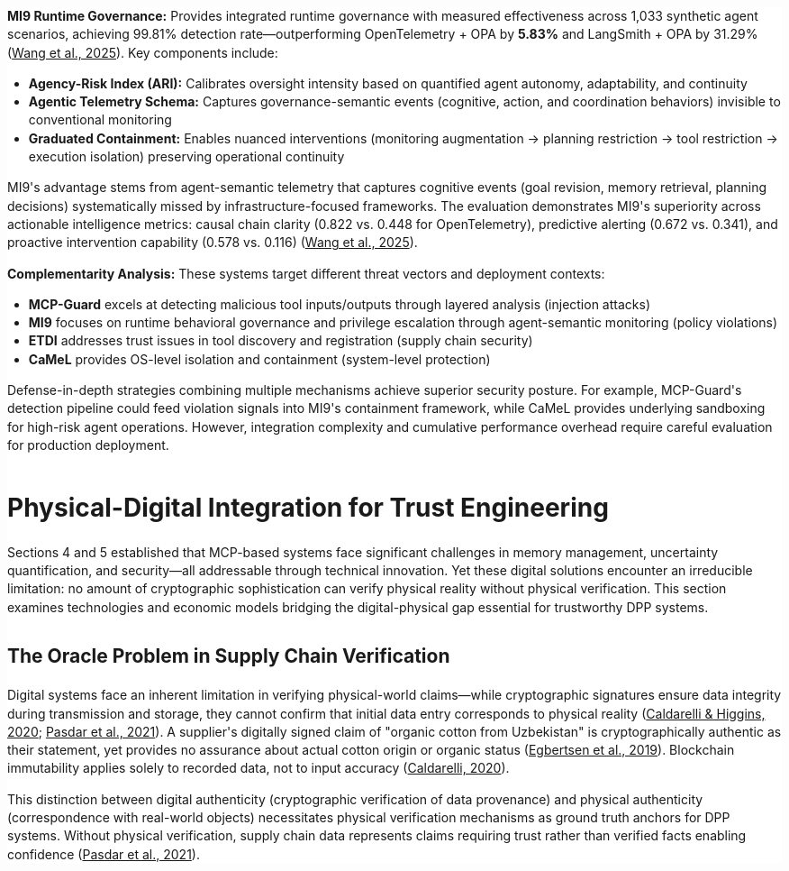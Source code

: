 **MI9 Runtime Governance:** Provides integrated runtime governance with measured effectiveness across 1,033 synthetic agent scenarios, achieving 99.81% detection rate—outperforming OpenTelemetry \+ OPA by **5.83%** and LangSmith \+ OPA by 31.29% ([Wang et al., 2025](https://arxiv.org/abs/2508.03858)). Key components include:

* **Agency-Risk Index (ARI):** Calibrates oversight intensity based on quantified agent autonomy, adaptability, and continuity
* **Agentic Telemetry Schema:** Captures governance-semantic events (cognitive, action, and coordination behaviors) invisible to conventional monitoring
* **Graduated Containment:** Enables nuanced interventions (monitoring augmentation → planning restriction → tool restriction → execution isolation) preserving operational continuity

MI9's advantage stems from agent-semantic telemetry that captures cognitive events (goal revision, memory retrieval, planning decisions) systematically missed by infrastructure-focused frameworks. The evaluation demonstrates MI9's superiority across actionable intelligence metrics: causal chain clarity (0.822 vs. 0.448 for OpenTelemetry), predictive alerting (0.672 vs. 0.341), and proactive intervention capability (0.578 vs. 0.116) ([Wang et al., 2025](https://arxiv.org/abs/2508.03858)).

**Complementarity Analysis:** These systems target different threat vectors and deployment contexts:

* **MCP-Guard** excels at detecting malicious tool inputs/outputs through layered analysis (injection attacks)
* **MI9** focuses on runtime behavioral governance and privilege escalation through agent-semantic monitoring (policy violations)
* **ETDI** addresses trust issues in tool discovery and registration (supply chain security)
* **CaMeL** provides OS-level isolation and containment (system-level protection)

Defense-in-depth strategies combining multiple mechanisms achieve superior security posture. For example, MCP-Guard's detection pipeline could feed violation signals into MI9's containment framework, while CaMeL provides underlying sandboxing for high-risk agent operations. However, integration complexity and cumulative performance overhead require careful evaluation for production deployment.

# Physical-Digital Integration for Trust Engineering

Sections 4 and 5 established that MCP-based systems face significant challenges in memory management, uncertainty quantification, and security—all addressable through technical innovation. Yet these digital solutions encounter an irreducible limitation: no amount of cryptographic sophistication can verify physical reality without physical verification. This section examines technologies and economic models bridging the digital-physical gap essential for trustworthy DPP systems.

## The Oracle Problem in Supply Chain Verification

Digital systems face an inherent limitation in verifying physical-world claims—while cryptographic signatures ensure data integrity during transmission and storage, they cannot confirm that initial data entry corresponds to physical reality ([Caldarelli & Higgins, 2020](https://doi.org/10.3390/info11110509); [Pasdar et al., 2021](https://doi.org/10.3390/su12062391)). A supplier's digitally signed claim of "organic cotton from Uzbekistan" is cryptographically authentic as their statement, yet provides no assurance about actual cotton origin or organic status ([Egbertsen et al., 2019](https://doi.org/10.1016/j.jnca.2023.103672)). Blockchain immutability applies solely to recorded data, not to input accuracy ([Caldarelli, 2020](https://doi.org/10.3390/info11110509)).

This distinction between digital authenticity (cryptographic verification of data provenance) and physical authenticity (correspondence with real-world objects) necessitates physical verification mechanisms as ground truth anchors for DPP systems. Without physical verification, supply chain data represents claims requiring trust rather than verified facts enabling confidence ([Pasdar et al., 2021](https://doi.org/10.3390/su12062391)).
